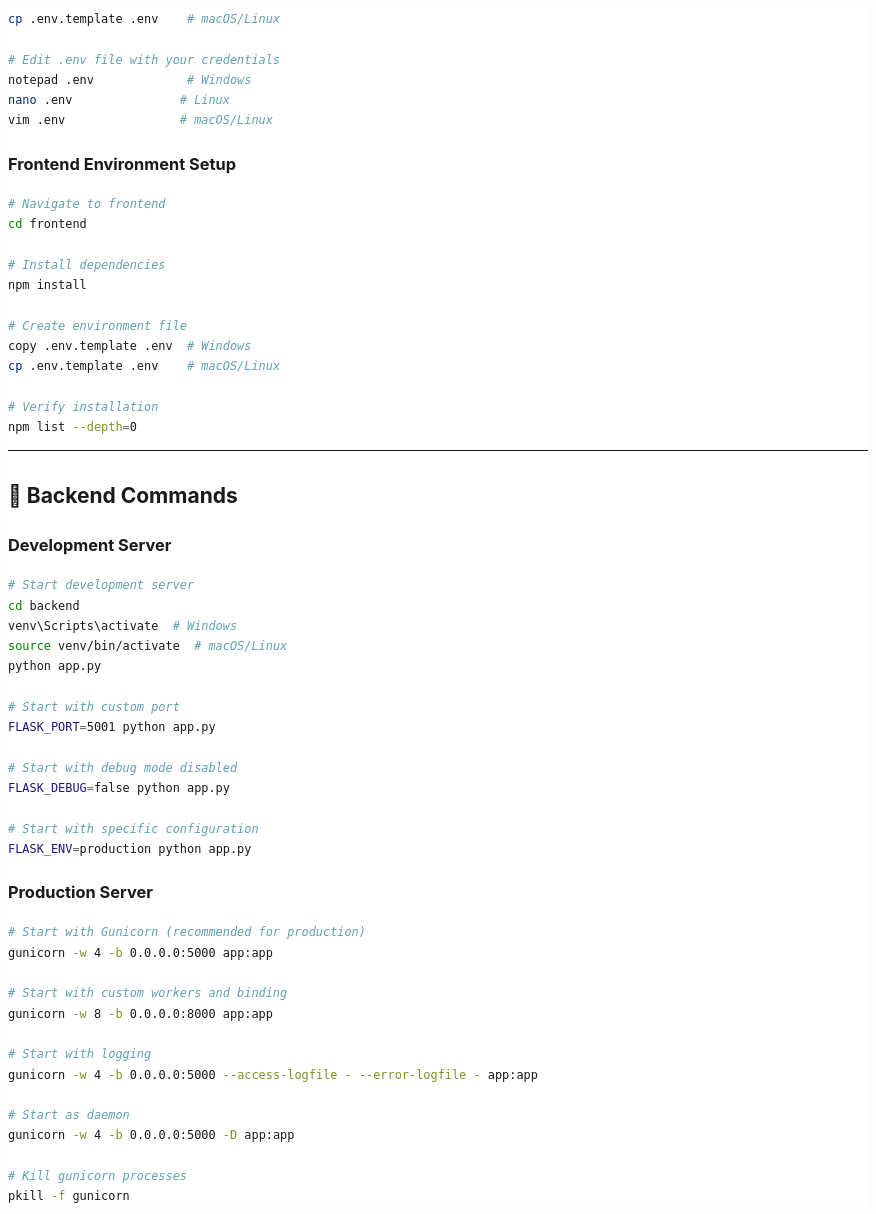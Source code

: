 ```bash
cp .env.template .env    # macOS/Linux

# Edit .env file with your credentials
notepad .env             # Windows
nano .env               # Linux
vim .env                # macOS/Linux
```

### Frontend Environment Setup
```bash
# Navigate to frontend
cd frontend

# Install dependencies
npm install

# Create environment file
copy .env.template .env  # Windows
cp .env.template .env    # macOS/Linux

# Verify installation
npm list --depth=0
```

---

## 🐍 Backend Commands

### Development Server
```bash
# Start development server
cd backend
venv\Scripts\activate  # Windows
source venv/bin/activate  # macOS/Linux
python app.py

# Start with custom port
FLASK_PORT=5001 python app.py

# Start with debug mode disabled
FLASK_DEBUG=false python app.py

# Start with specific configuration
FLASK_ENV=production python app.py
```

### Production Server
```bash
# Start with Gunicorn (recommended for production)
gunicorn -w 4 -b 0.0.0.0:5000 app:app

# Start with custom workers and binding
gunicorn -w 8 -b 0.0.0.0:8000 app:app

# Start with logging
gunicorn -w 4 -b 0.0.0.0:5000 --access-logfile - --error-logfile - app:app

# Start as daemon
gunicorn -w 4 -b 0.0.0.0:5000 -D app:app

# Kill gunicorn processes
pkill -f gunicorn
```